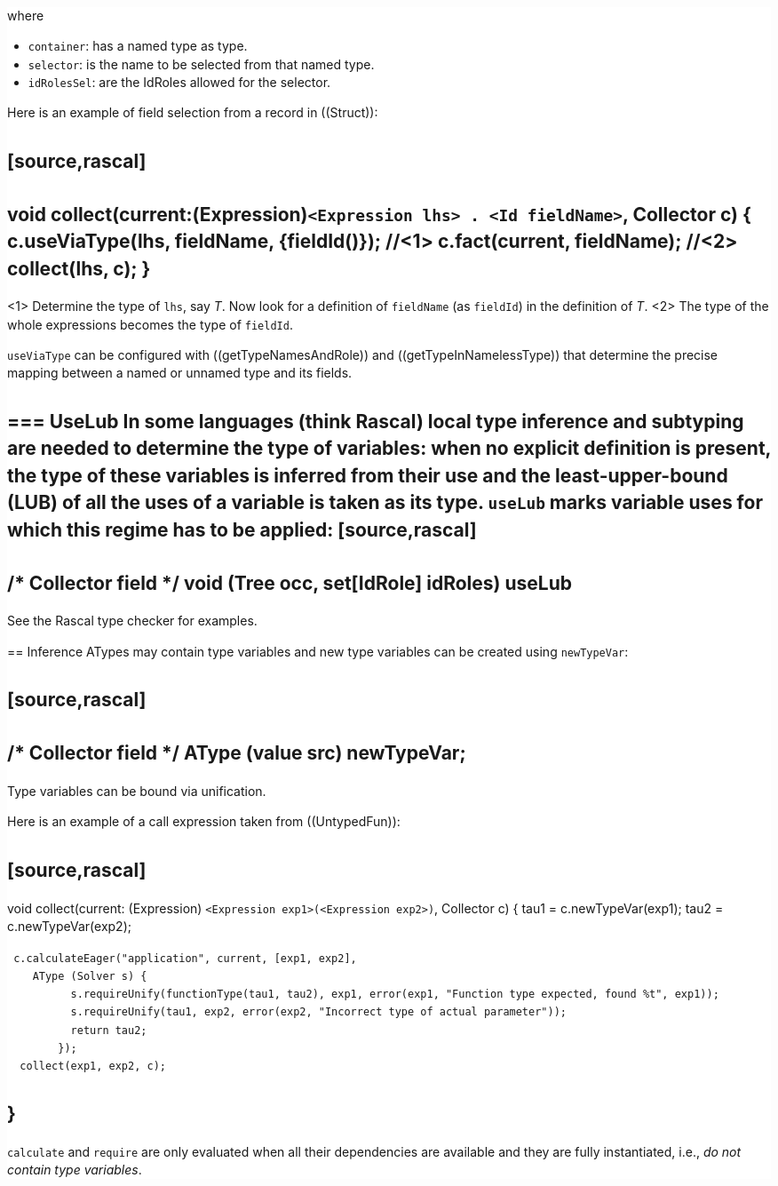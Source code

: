 where

* `container`: has a named type as type.
* `selector`: is the name to be selected from that named type.
* `idRolesSel`:  are the IdRoles allowed for the selector.

Here is an example of field selection from a record in ((Struct)):

[source,rascal]
----
void collect(current:(Expression)`<Expression lhs> . <Id fieldName>`, Collector c) {
    c.useViaType(lhs, fieldName, {fieldId()}); //<1>
    c.fact(current, fieldName); //<2>
    collect(lhs, c);
}
----
<1> Determine the type of `lhs`, say _T_. Now look for a definition of `fieldName` (as `fieldId`) in the definition of _T_.
<2> The type of the whole expressions becomes the type of `fieldId`.

`useViaType` can be configured with ((getTypeNamesAndRole)) and ((getTypeInNamelessType)) that
determine the precise mapping between a named or unnamed type and its fields.

=== UseLub
In some languages (think Rascal) local type inference and subtyping are needed to determine the type
of variables: when no explicit definition is present, the type of these variables is inferred from their use and
the least-upper-bound (LUB) of all the uses of a variable is taken as its type. 
`useLub` marks variable uses for which this regime has to be applied:
[source,rascal]
----   
/* Collector field */ void (Tree occ, set[IdRole] idRoles) useLub
----
See the Rascal type checker for examples.

== Inference
ATypes may contain type variables and new type variables can be created using `newTypeVar`:

[source,rascal]
----   
/* Collector field */ AType (value src) newTypeVar;
----

Type variables can be bound via unification.

Here is an example of a call expression taken from ((UntypedFun)):

[source,rascal]
----
void collect(current: (Expression) `<Expression exp1>(<Expression exp2>)`, Collector c) { 
     tau1 = c.newTypeVar(exp1); 
     tau2 = c.newTypeVar(exp2); 
  
     c.calculateEager("application", current, [exp1, exp2],
        AType (Solver s) { 
              s.requireUnify(functionType(tau1, tau2), exp1, error(exp1, "Function type expected, found %t", exp1));
              s.requireUnify(tau1, exp2, error(exp2, "Incorrect type of actual parameter"));             
              return tau2;
            });
      collect(exp1, exp2, c);
}
----
`calculate` and `require` are only evaluated when all their dependencies are
available and they are fully instantiated, i.e., *do not contain type variables*.
